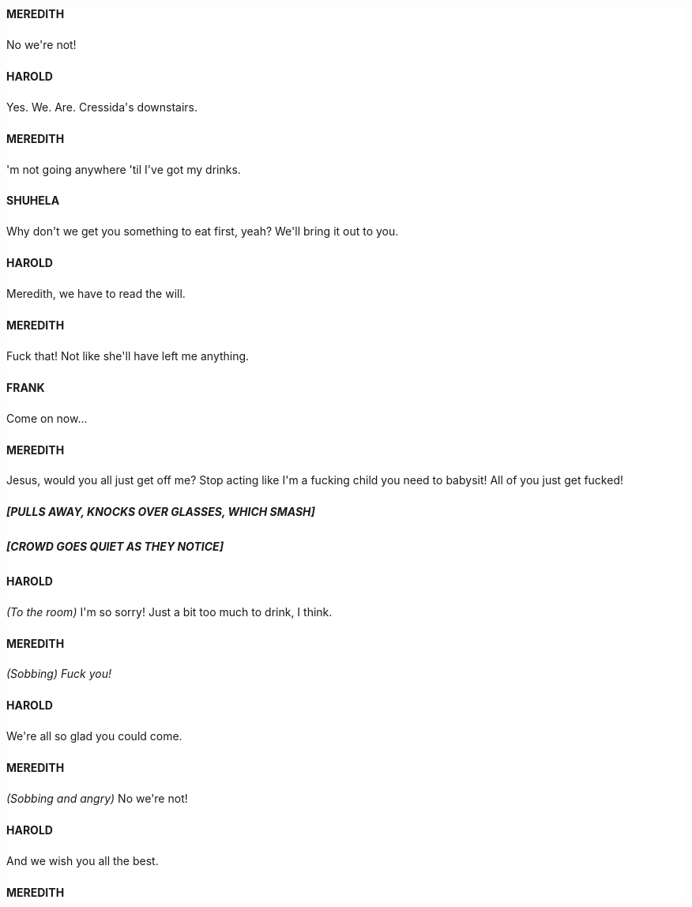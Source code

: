 #### MEREDITH

No we're not! 

#### HAROLD

Yes. We. Are. Cressida's downstairs. 

#### MEREDITH

'm not going anywhere 'til I've got my drinks. 

#### SHUHELA

Why don't we get you something to eat first, yeah? We'll bring it out to you. 

#### HAROLD

Meredith, we have to read the will. 

#### MEREDITH

Fuck that! Not like she'll have left me anything. 

#### FRANK

Come on now... 

#### MEREDITH

Jesus, would you all just get off me? Stop acting like I'm a fucking child you need to babysit! All of you just get fucked! 

##### [PULLS AWAY, KNOCKS OVER GLASSES, WHICH SMASH]

##### [CROWD GOES QUIET AS THEY NOTICE]

#### HAROLD

_(To the room)_ I'm so sorry! Just a bit too much to drink, I think. 

#### MEREDITH

_(Sobbing)_ *Fuck you!* 

#### HAROLD

We're all so glad you could come. 

#### MEREDITH

_(Sobbing and angry)_ No we're not! 

#### HAROLD

And we wish you all the best. 

#### MEREDITH
